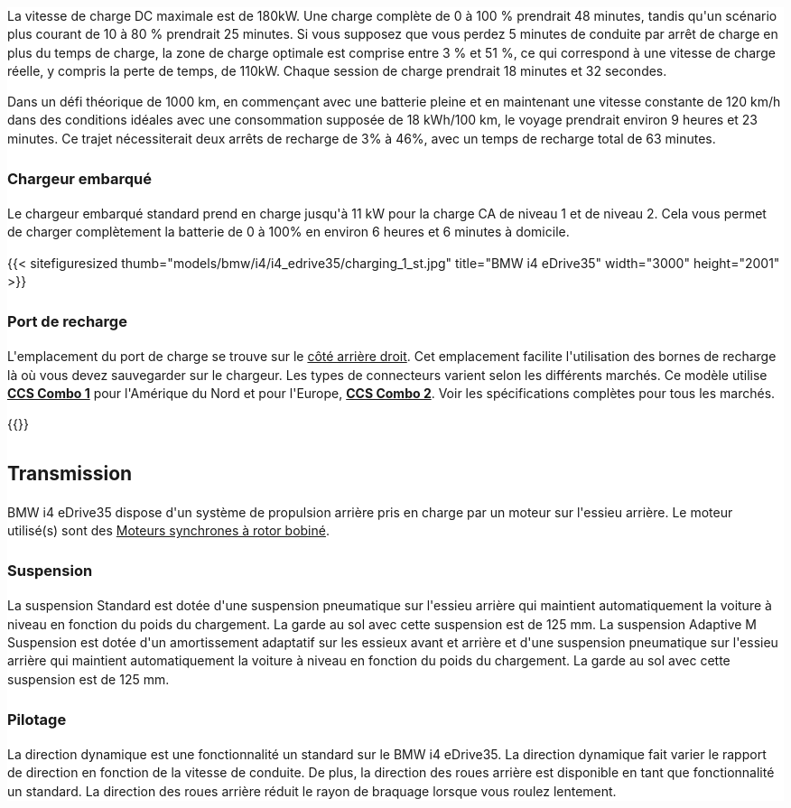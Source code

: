 La vitesse de charge DC maximale est de 180kW. Une charge complète de 0 à 100 % prendrait 48 minutes, tandis qu'un scénario plus courant de 10 à 80 % prendrait 25 minutes. Si vous supposez que vous perdez 5 minutes de conduite par arrêt de charge en plus du temps de charge, la zone de charge optimale est comprise entre 3 % et 51 %, ce qui correspond à une vitesse de charge réelle, y compris la perte de temps, de 110kW. Chaque session de charge prendrait 18 minutes et 32 secondes.

Dans un défi théorique de 1000 km, en commençant avec une batterie pleine et en maintenant une vitesse constante de 120 km/h dans des conditions idéales avec une consommation supposée de 18 kWh/100 km, le voyage prendrait environ 9 heures et 23 minutes. Ce trajet nécessiterait deux arrêts de recharge de 3% à 46%, avec un temps de recharge total de 63 minutes.

### Chargeur embarqué

Le chargeur embarqué standard prend en charge jusqu'à 11 kW pour la charge CA de niveau 1 et de niveau 2. Cela vous permet de charger complètement la batterie de 0 à 100% en environ 6 heures et 6 minutes à domicile.

{{< sitefiguresized thumb="models/bmw/i4/i4_edrive35/charging_1_st.jpg" title="BMW i4 eDrive35" width="3000" height="2001"  >}}

### Port de recharge

L'emplacement du port de charge se trouve sur le [côté arrière droit](../../../../technology/charging/connectors/#rear-side). Cet emplacement facilite l'utilisation des bornes de recharge là où vous devez sauvegarder sur le chargeur. Les types de connecteurs varient selon les différents marchés. Ce modèle utilise [**CCS Combo 1**](../../../../technology/charge/connectors/#ccs) pour l'Amérique du Nord et pour l'Europe, [**CCS Combo 2**](../../../../technology/charging/connectors/#ccs). Voir les spécifications complètes pour tous les marchés.

{{<evkxdisplayaddarticle />}}

## Transmission

BMW i4 eDrive35 dispose d'un système de propulsion arrière pris en charge par un moteur sur l'essieu arrière. Le moteur utilisé(s) sont des [Moteurs synchrones à rotor bobiné](../../../../technology/motors/wrsm/).

### Suspension

La suspension Standard est dotée d'une suspension pneumatique sur l'essieu arrière qui maintient automatiquement la voiture à niveau en fonction du poids du chargement. La garde au sol avec cette suspension est de 125 mm. La suspension Adaptive M Suspension est dotée d'un amortissement adaptatif sur les essieux avant et arrière et d'une suspension pneumatique sur l'essieu arrière qui maintient automatiquement la voiture à niveau en fonction du poids du chargement. La garde au sol avec cette suspension est de 125 mm.

### Pilotage

La direction dynamique est une fonctionnalité un standard sur le BMW i4 eDrive35. La direction dynamique fait varier le rapport de direction en fonction de la vitesse de conduite. De plus, la direction des roues arrière est disponible en tant que fonctionnalité un standard. La direction des roues arrière réduit le rayon de braquage lorsque vous roulez lentement.
